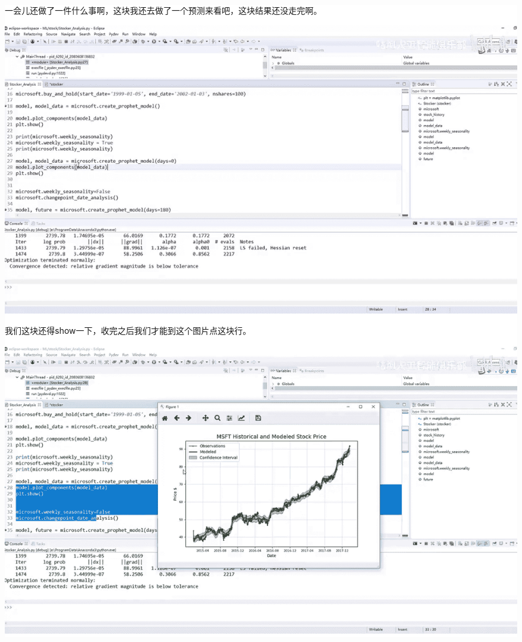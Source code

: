 一会儿还做了一件什么事啊，这块我还去做了一个预测来看吧，这块结果还没走完啊。

![](img/9a005f306f32b671307ac3a231031bf7_47.png)

我们这块还得show一下，收完之后我们才能到这个图片点这块行。

![](img/9a005f306f32b671307ac3a231031bf7_49.png)
